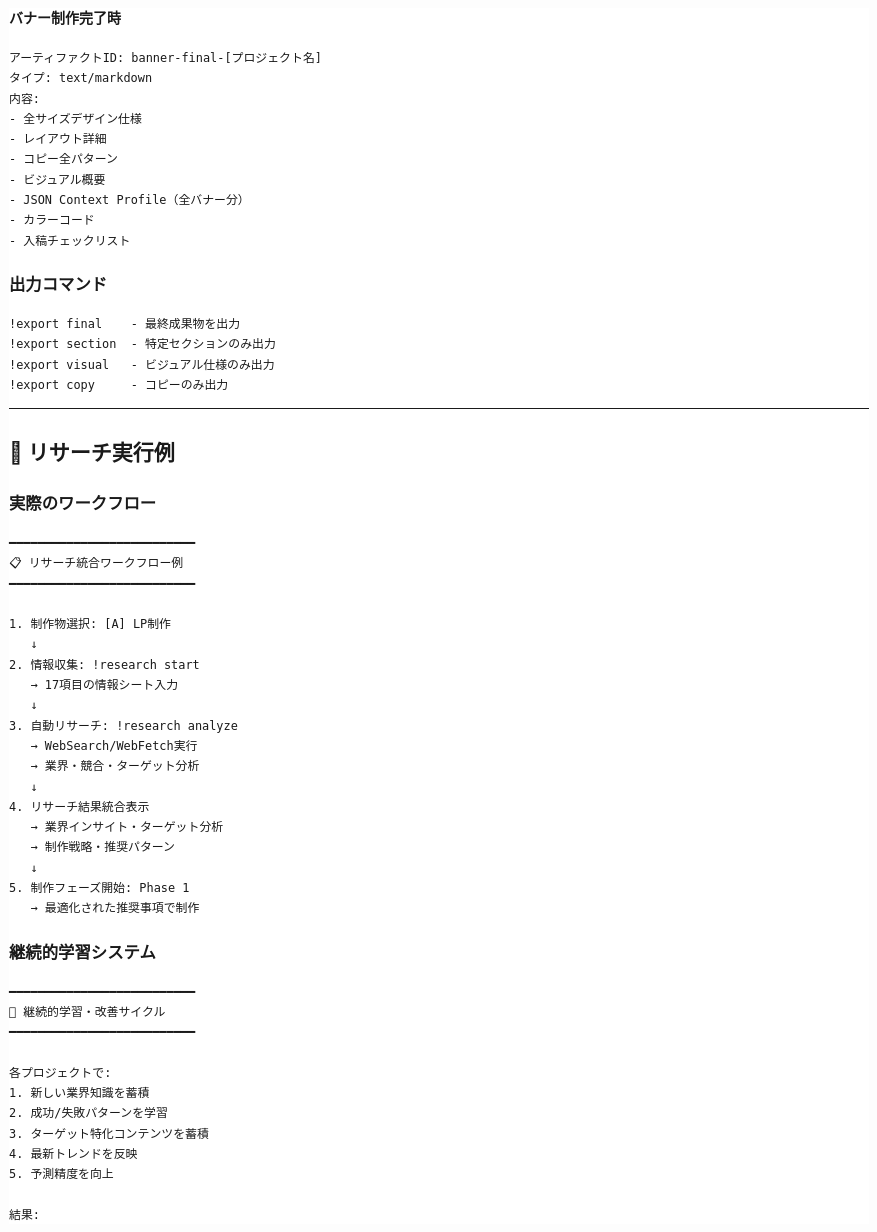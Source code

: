 #### バナー制作完了時
```
アーティファクトID: banner-final-[プロジェクト名]
タイプ: text/markdown
内容:
- 全サイズデザイン仕様
- レイアウト詳細
- コピー全パターン
- ビジュアル概要
- JSON Context Profile（全バナー分）
- カラーコード
- 入稿チェックリスト
```

### 出力コマンド
```
!export final    - 最終成果物を出力
!export section  - 特定セクションのみ出力
!export visual   - ビジュアル仕様のみ出力
!export copy     - コピーのみ出力
```

---

## 🚀 リサーチ実行例

### 実際のワークフロー
```
━━━━━━━━━━━━━━━━━━━━━━━━━━
📋 リサーチ統合ワークフロー例
━━━━━━━━━━━━━━━━━━━━━━━━━━

1. 制作物選択: [A] LP制作
   ↓
2. 情報収集: !research start
   → 17項目の情報シート入力
   ↓
3. 自動リサーチ: !research analyze
   → WebSearch/WebFetch実行
   → 業界・競合・ターゲット分析
   ↓
4. リサーチ結果統合表示
   → 業界インサイト・ターゲット分析
   → 制作戦略・推奨パターン
   ↓
5. 制作フェーズ開始: Phase 1
   → 最適化された推奨事項で制作
```

### 継続的学習システム
```
━━━━━━━━━━━━━━━━━━━━━━━━━━
🧠 継続的学習・改善サイクル
━━━━━━━━━━━━━━━━━━━━━━━━━━

各プロジェクトで:
1. 新しい業界知識を蓄積
2. 成功/失敗パターンを学習
3. ターゲット特化コンテンツを蓄積
4. 最新トレンドを反映
5. 予測精度を向上

結果:
```